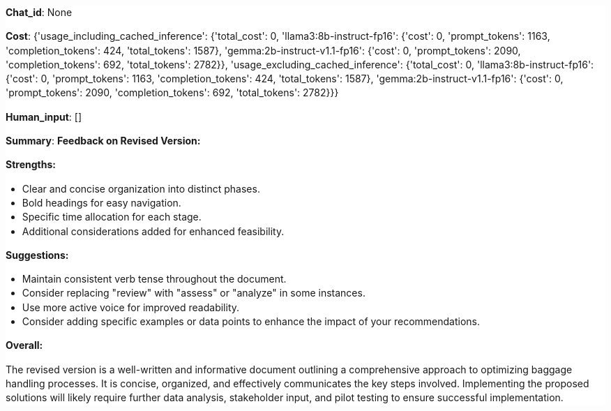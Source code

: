 **Chat_id**: None

**Cost**: {'usage_including_cached_inference': {'total_cost': 0, 'llama3:8b-instruct-fp16': {'cost': 0, 'prompt_tokens': 1163, 'completion_tokens': 424, 'total_tokens': 1587}, 'gemma:2b-instruct-v1.1-fp16': {'cost': 0, 'prompt_tokens': 2090, 'completion_tokens': 692, 'total_tokens': 2782}}, 'usage_excluding_cached_inference': {'total_cost': 0, 'llama3:8b-instruct-fp16': {'cost': 0, 'prompt_tokens': 1163, 'completion_tokens': 424, 'total_tokens': 1587}, 'gemma:2b-instruct-v1.1-fp16': {'cost': 0, 'prompt_tokens': 2090, 'completion_tokens': 692, 'total_tokens': 2782}}}

**Human_input**: []

**Summary**: **Feedback on Revised Version:**

**Strengths:**

* Clear and concise organization into distinct phases.
* Bold headings for easy navigation.
* Specific time allocation for each stage.
* Additional considerations added for enhanced feasibility.

**Suggestions:**

* Maintain consistent verb tense throughout the document.
* Consider replacing "review" with "assess" or "analyze" in some instances.
* Use more active voice for improved readability.
* Consider adding specific examples or data points to enhance the impact of your recommendations.

**Overall:**

The revised version is a well-written and informative document outlining a comprehensive approach to optimizing baggage handling processes. It is concise, organized, and effectively communicates the key steps involved. Implementing the proposed solutions will likely require further data analysis, stakeholder input, and pilot testing to ensure successful implementation.

